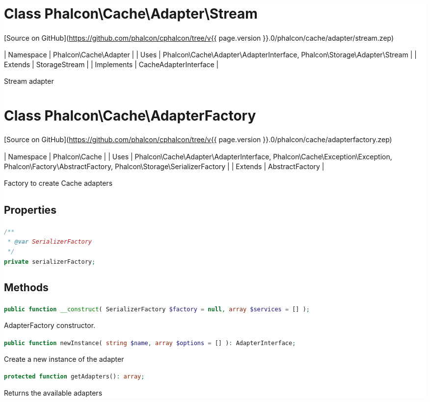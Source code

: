 
        
<h1 id="cache-adapter-stream">Class Phalcon\Cache\Adapter\Stream</h1>

[Source on GitHub](https://github.com/phalcon/cphalcon/tree/v{{ page.version }}.0/phalcon/cache/adapter/stream.zep)

| Namespace  | Phalcon\Cache\Adapter |
| Uses       | Phalcon\Cache\Adapter\AdapterInterface, Phalcon\Storage\Adapter\Stream |
| Extends    | StorageStream |
| Implements | CacheAdapterInterface |

Stream adapter


        
<h1 id="cache-adapterfactory">Class Phalcon\Cache\AdapterFactory</h1>

[Source on GitHub](https://github.com/phalcon/cphalcon/tree/v{{ page.version }}.0/phalcon/cache/adapterfactory.zep)

| Namespace  | Phalcon\Cache |
| Uses       | Phalcon\Cache\Adapter\AdapterInterface, Phalcon\Cache\Exception\Exception, Phalcon\Factory\AbstractFactory, Phalcon\Storage\SerializerFactory |
| Extends    | AbstractFactory |

Factory to create Cache adapters


## Properties
```php
/**
 * @var SerializerFactory
 */
private serializerFactory;

```

## Methods
```php
public function __construct( SerializerFactory $factory = null, array $services = [] );
```
AdapterFactory constructor.


```php
public function newInstance( string $name, array $options = [] ): AdapterInterface;
```
Create a new instance of the adapter


```php
protected function getAdapters(): array;
```
Returns the available adapters
